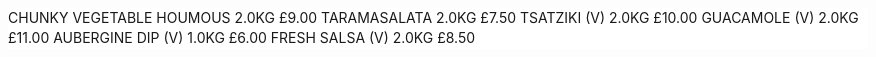 <tr>
<td>
CHUNKY VEGETABLE HOUMOUS
</td>
<td>
2.0KG
</td>
<td>
£9.00
</td>
</tr>
<tr>
<td>
TARAMASALATA
</td>
<td>
2.0KG
</td>
<td>
£7.50
</td>
</tr>
<tr>
<td>
TSATZIKI (V)
</td>
<td>
2.0KG
</td>
<td>
£10.00
</td>
</tr>
<tr>
<td>
GUACAMOLE (V)
</td>
<td>
2.0KG
</td>
<td>
£11.00
</td>
</tr>
<tr>
<td>
AUBERGINE DIP (V)
</td>
<td>
1.0KG
</td>
<td>
£6.00
</td>
</tr>
<tr>
<td>
FRESH SALSA (V)
</td>
<td>
2.0KG
</td>
<td>
£8.50